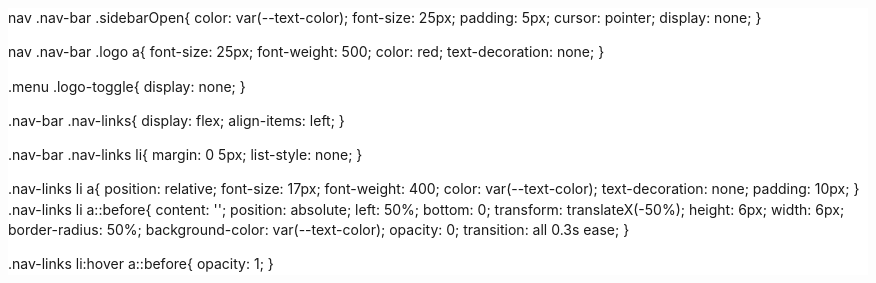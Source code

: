   nav .nav-bar .sidebarOpen{
      color: var(--text-color);
      font-size: 25px;
      padding: 5px;
      cursor: pointer;
      display: none;
  }
  
  nav .nav-bar .logo a{
      font-size: 25px;
      font-weight: 500;
      color: red;
      text-decoration: none;
  }
  
  .menu .logo-toggle{
      display: none;
  }
  
  .nav-bar .nav-links{
      display: flex;
      align-items: left;
  }
  
  .nav-bar .nav-links li{
      margin: 0 5px;
      list-style: none;
  }
  
  .nav-links li a{
      position: relative;
      font-size: 17px;
      font-weight: 400;
      color: var(--text-color);
      text-decoration: none;
      padding: 10px;
  }
  .nav-links li a::before{
      content: '';
      position: absolute;
      left: 50%;
      bottom: 0;
      transform: translateX(-50%);
      height: 6px;
      width: 6px;
      border-radius: 50%;
      background-color: var(--text-color);
      opacity: 0;
      transition: all 0.3s ease;
  }
  
  .nav-links li:hover a::before{
      opacity: 1;
  }
  